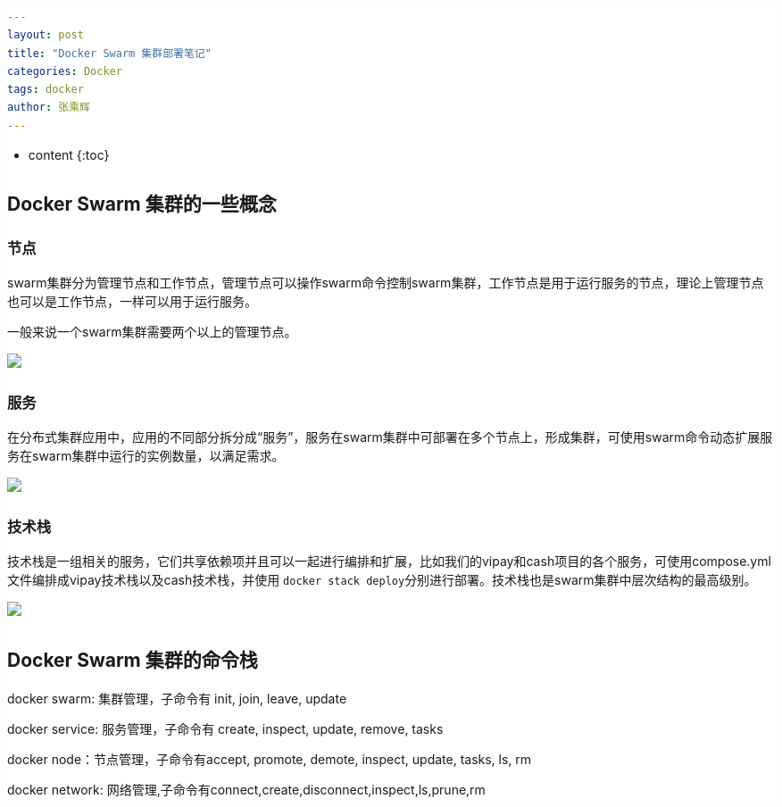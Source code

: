 ```yaml
---
layout: post
title: "Docker Swarm 集群部署笔记"
categories: Docker
tags: docker
author: 张乘辉
---
```


* content
{:toc}






## Docker Swarm 集群的一些概念

### 节点

swarm集群分为管理节点和工作节点，管理节点可以操作swarm命令控制swarm集群，工作节点是用于运行服务的节点，理论上管理节点也可以是工作节点，一样可以用于运行服务。

一般来说一个swarm集群需要两个以上的管理节点。

![](https://gitee.com/objcoding/md-picture/raw/master/img/docker16.png)



### 服务

在分布式集群应用中，应用的不同部分拆分成“服务”，服务在swarm集群中可部署在多个节点上，形成集群，可使用swarm命令动态扩展服务在swarm集群中运行的实例数量，以满足需求。

![](https://gitee.com/objcoding/md-picture/raw/master/img/docker17.png)



### 技术栈

技术栈是一组相关的服务，它们共享依赖项并且可以一起进行编排和扩展，比如我们的vipay和cash项目的各个服务，可使用compose.yml文件编排成vipay技术栈以及cash技术栈，并使用 `docker stack deploy`分别进行部署。技术栈也是swarm集群中层次结构的最高级别。

![](https://gitee.com/objcoding/md-picture/raw/master/img/docker18.png)





## Docker Swarm 集群的命令栈

docker swarm: 集群管理，子命令有 init, join, leave, update

docker service: 服务管理，子命令有 create, inspect, update, remove, tasks

docker node：节点管理，子命令有accept, promote, demote, inspect, update, tasks, ls, rm

docker network: 网络管理,子命令有connect,create,disconnect,inspect,ls,prune,rm
